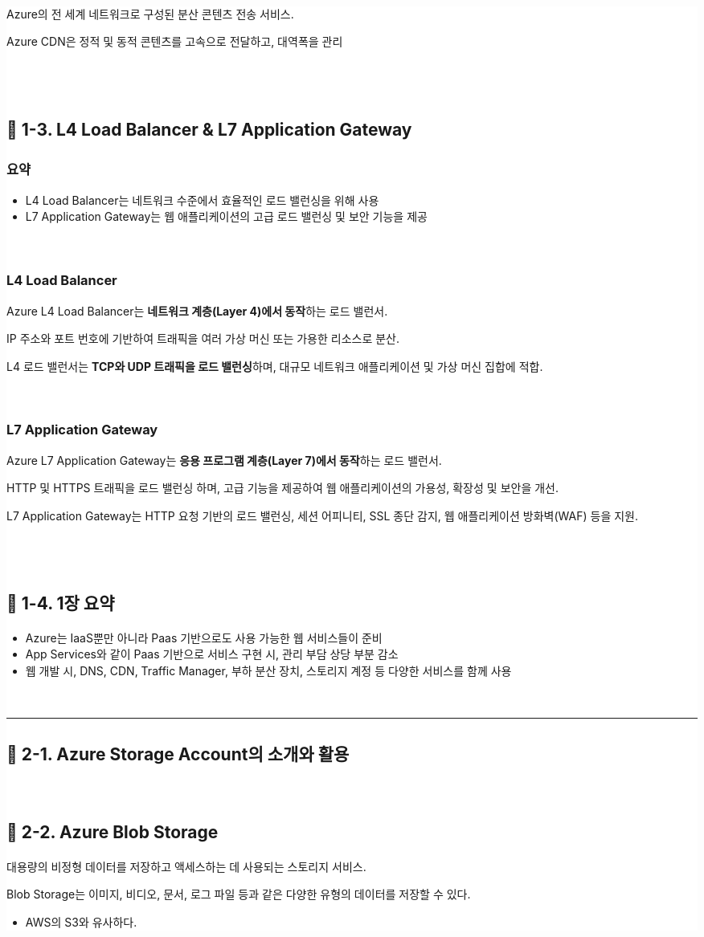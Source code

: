 Azure의 전 세계 네트워크로 구성된 분산 콘텐츠 전송 서비스.

Azure CDN은 정적 및 동적 콘텐츠를 고속으로 전달하고, 대역폭을 관리

<br/><br/>

## 🎁 1-3. L4 Load Balancer & L7 Application Gateway

### 요약

- L4 Load Balancer는 네트워크 수준에서 효율적인 로드 밸런싱을 위해 사용
- L7 Application Gateway는 웹 애플리케이션의 고급 로드 밸런싱 및 보안 기능을 제공

<br/>

### L4 Load Balancer

Azure L4 Load Balancer는 **네트워크 계층(Layer 4)에서 동작**하는 로드 밸런서.

IP 주소와 포트 번호에 기반하여 트래픽을 여러 가상 머신 또는 가용한 리소스로 분산.

L4 로드 밸런서는 **TCP와 UDP 트래픽을 로드 밸런싱**하며, 대규모 네트워크 애플리케이션 및 가상 머신 집합에 적합.

<br/>

### L7 Application Gateway

Azure L7 Application Gateway는 **응용 프로그램 계층(Layer 7)에서 동작**하는 로드 밸런서.

HTTP 및 HTTPS 트래픽을 로드 밸런싱 하며, 고급 기능을 제공하여 웹 애플리케이션의 가용성, 확장성 및 보안을 개선.

L7 Application Gateway는 HTTP 요청 기반의 로드 밸런싱, 세션 어피니티, SSL 종단 감지, 웹 애플리케이션 방화벽(WAF) 등을 지원.

<br/><br/>

## 🎁 1-4. 1장 요약

- Azure는 IaaS뿐만 아니라 Paas 기반으로도 사용 가능한 웹 서비스들이 준비
- App Services와 같이 Paas 기반으로 서비스 구현 시, 관리 부담 상당 부분 감소
- 웹 개발 시, DNS, CDN, Traffic Manager, 부하 분산 장치, 스토리지 계정 등 다양한 서비스를 함께 사용

<br/>

---

## 🎁 2-1. Azure Storage Account의 소개와 활용

<br/>

## 🎁 2-2. Azure Blob Storage

대용량의 비정형 데이터를 저장하고 액세스하는 데 사용되는 스토리지 서비스.

Blob Storage는 이미지, 비디오, 문서, 로그 파일 등과 같은 다양한 유형의 데이터를 저장할 수 있다.

- AWS의 S3와 유사하다.
